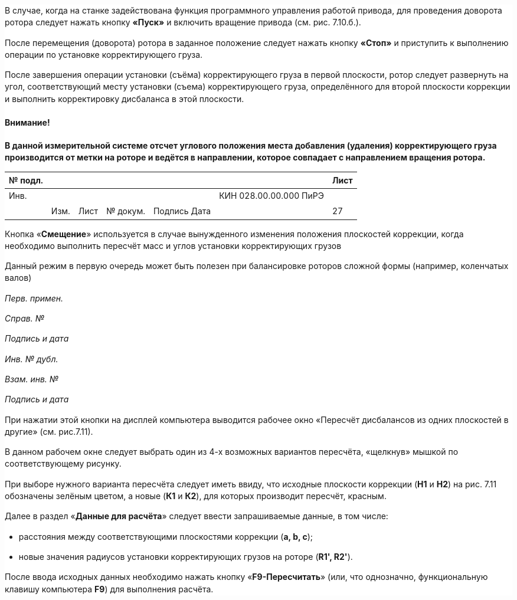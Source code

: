  В случае, когда на станке задействована функция программного управления работой привода, для проведения доворота ротора следует нажать кнопку **«Пуск»** и включить вращение привода (см. рис. 7.10.б.).

 После перемещения (доворота) ротора в заданное положение следует нажать кнопку **«Стоп»** и приступить к выполнению операции по установке корректирующего груза.

 После завершения операции установки (съёма) корректирующего груза в первой плоскости, ротор следует развернуть на угол, соответствующий месту установки (съема) корректирующего груза, определённого для второй плоскости коррекции и выполнить корректировку дисбаланса в этой плоскости.

#### **Внимание!**

 **В данной измерительной системе отсчет углового положения места добавления (удаления) корректирующего груза производится от метки на роторе и ведётся в направлении, которое совпадает с направлением вращения ротора.**

| № подл. |      |      |          |              |                        | Лист |
|---------|------|------|----------|--------------|------------------------|------|
| Инв.    |      |      |          |              | КИН 028.00.00.000 ПиРЭ |      |
|         | Изм. | Лист | № докум. | Подпись Дата |                        | 27   |

Кнопка «**Смещение**» используется в случае вынужденного изменения положения плоскостей коррекции, когда необходимо выполнить пересчёт масс и углов установки корректирующих грузов

Данный режим в первую очередь может быть полезен при балансировке роторов сложной формы (например, коленчатых валов)

*Перв. примен.*

*Справ. №*

*Подпись и дата*

*Инв. № дубл.*

*Взам. инв. №*

*Подпись и дата*

При нажатии этой кнопки на дисплей компьютера выводится рабочее окно «Пересчёт дисбалансов из одних плоскостей в другие» (см. рис.7.11).

В данном рабочем окне следует выбрать один из 4-х возможных вариантов пересчёта, «щелкнув» мышкой по соответствующему рисунку.

При выборе нужного варианта пересчёта следует иметь ввиду, что исходные плоскости коррекции (**Н1** и **Н2**) на рис. 7.11 обозначены зелёным цветом, а новые (**К1** и **К2**), для которых производит пересчёт, красным.

Далее в раздел «**Данные для расчёта**» следует ввести запрашиваемые данные, в том числе:

- расстояния между соответствующими плоскостями коррекции (**а, b, c**);

- новые значения радиусов установки корректирующих грузов на роторе (**R1', R2'**).

После ввода исходных данных необходимо нажать кнопку «**F9-Пересчитать**» (или, что однозначно, функциональную клавишу компьютера **F9**) для выполнения расчёта.
